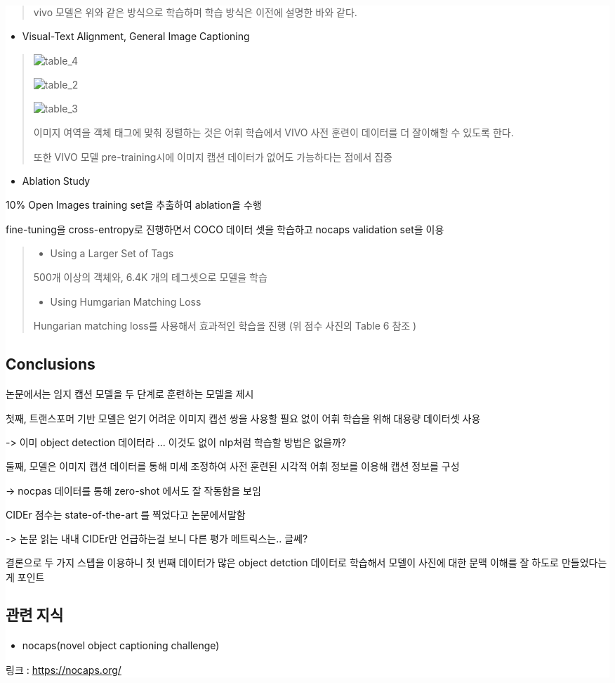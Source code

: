 > vivo 모델은 위와 같은 방식으로 학습하며 학습 방식은 이전에 설명한 바와 같다.

- Visual-Text Alignment, General Image Captioning

> ![table_4](D:\code\whtngus.github.io\img\vivo_visual_vocabulrary_pre_training_for_novel_object_captioning\table_4.PNG)
>
> ![table_2](D:\code\whtngus.github.io\img\vivo_visual_vocabulrary_pre_training_for_novel_object_captioning\table_2.PNG)
>
> ![table_3](D:\code\whtngus.github.io\img\vivo_visual_vocabulrary_pre_training_for_novel_object_captioning\table_3.PNG)
>
> 이미지 여역을 객체 태그에 맞춰 정렬하는 것은 어휘 학습에서 VIVO 사전 훈련이 데이터를 더 잘이해할 수 있도록 한다.
>
> 또한 VIVO 모델 pre-training시에 이미지 캡션 데이터가 없어도 가능하다는 점에서 집중 

-  Ablation Study

10% Open Images training set을 추출하여 ablation을 수행

fine-tuning을 cross-entropy로 진행하면서 COCO 데이터 셋을 학습하고 nocaps validation set을 이용

> - Using a Larger Set of Tags
>
> 500개 이상의 객체와, 6.4K 개의 테그셋으로 모델을 학습
>
> - Using Humgarian Matching Loss
>
> Hungarian matching loss를 사용해서 효과적인 학습을 진행  (위 점수 사진의 Table 6 참조 )

## Conclusions

논문에서는 임지 캡션 모델을 두 단계로 훈련하는 모델을 제시 

첫째, 트랜스포머 기반 모델은 얻기 어려운 이미지 캡션 쌍을 사용할 필요 없이 어휘 학습을 위해 대용량 데이터셋 사용

-> 이미 object detection 데이터라 ...  이것도 없이 nlp처럼 학습할 방법은 없을까?

둘째, 모델은 이미지 캡션 데이터를 통해 미세 조정하여 사전 훈련된 시각적 어휘 정보를 이용해 캡션 정보를 구성

-> nocpas 데이터를 통해 zero-shot 에서도 잘 작동함을 보임 

CIDEr 점수는 state-of-the-art 를 찍었다고 논문에서말함  

-> 논문 읽는 내내 CIDEr만 언급하는걸 보니 다른 평가 메트릭스는.. 글쎄?



결론으로 두 가지 스텝을 이용하니 첫 번째 데이터가 많은 object detction 데이터로 학습해서  모델이 사진에 대한 문맥 이해를 잘 하도로 만들었다는게 포인트





## 관련 지식

- nocaps(novel object captioning challenge)

링크 : https://nocaps.org/
